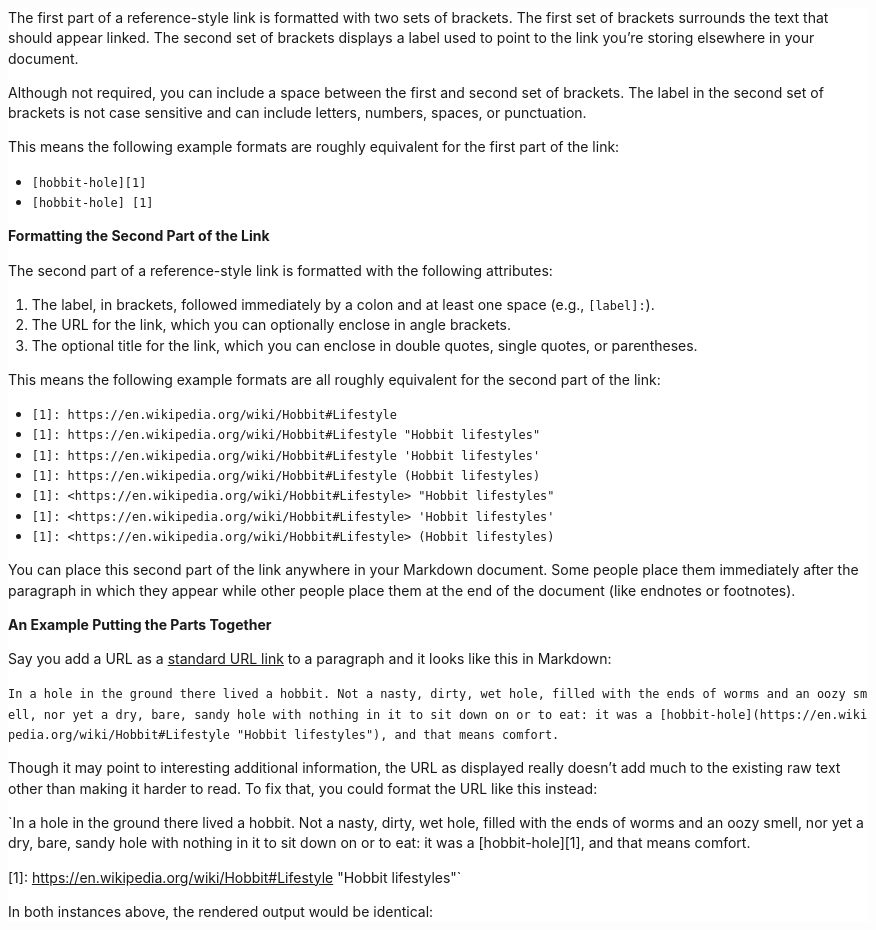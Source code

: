 The first part of a reference-style link is formatted with two sets of brackets. The first set of brackets surrounds the text that should appear linked. The second set of brackets displays a label used to point to the link you’re storing elsewhere in your document.

Although not required, you can include a space between the first and second set of brackets. The label in the second set of brackets is not case sensitive and can include letters, numbers, spaces, or punctuation.

This means the following example formats are roughly equivalent for the first part of the link:

- `[hobbit-hole][1]`
- `[hobbit-hole] [1]`

**Formatting the Second Part of the Link**

The second part of a reference-style link is formatted with the following attributes:

1. The label, in brackets, followed immediately by a colon and at least one space (e.g., `[label]:`).
2. The URL for the link, which you can optionally enclose in angle brackets.
3. The optional title for the link, which you can enclose in double quotes, single quotes, or parentheses.

This means the following example formats are all roughly equivalent for the second part of the link:

- `[1]: https://en.wikipedia.org/wiki/Hobbit#Lifestyle`
- `[1]: https://en.wikipedia.org/wiki/Hobbit#Lifestyle "Hobbit lifestyles"`
- `[1]: https://en.wikipedia.org/wiki/Hobbit#Lifestyle 'Hobbit lifestyles'`
- `[1]: https://en.wikipedia.org/wiki/Hobbit#Lifestyle (Hobbit lifestyles)`
- `[1]: <https://en.wikipedia.org/wiki/Hobbit#Lifestyle> "Hobbit lifestyles"`
- `[1]: <https://en.wikipedia.org/wiki/Hobbit#Lifestyle> 'Hobbit lifestyles'`
- `[1]: <https://en.wikipedia.org/wiki/Hobbit#Lifestyle> (Hobbit lifestyles)`

You can place this second part of the link anywhere in your Markdown document. Some people place them immediately after the paragraph in which they appear while other people place them at the end of the document (like endnotes or footnotes).

**An Example Putting the Parts Together**

Say you add a URL as a [standard URL link](https://www.markdownguide.org/basic-syntax/#links) to a paragraph and it looks like this in Markdown:

`In a hole in the ground there lived a hobbit. Not a nasty, dirty, wet hole, filled with the ends
of worms and an oozy smell, nor yet a dry, bare, sandy hole with nothing in it to sit down on or to
eat: it was a [hobbit-hole](https://en.wikipedia.org/wiki/Hobbit#Lifestyle "Hobbit lifestyles"), and that means comfort.`

Though it may point to interesting additional information, the URL as displayed really doesn’t add much to the existing raw text other than making it harder to read. To fix that, you could format the URL like this instead:

`In a hole in the ground there lived a hobbit. Not a nasty, dirty, wet hole, filled with the ends
of worms and an oozy smell, nor yet a dry, bare, sandy hole with nothing in it to sit down on or to
eat: it was a [hobbit-hole][1], and that means comfort.

[1]: <https://en.wikipedia.org/wiki/Hobbit#Lifestyle> "Hobbit lifestyles"`

In both instances above, the rendered output would be identical:
